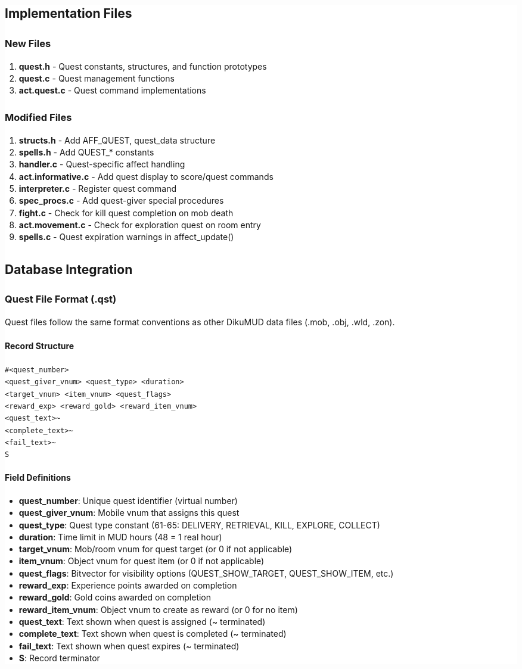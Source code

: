 ## Implementation Files

### New Files

1. **quest.h** - Quest constants, structures, and function prototypes
2. **quest.c** - Quest management functions
3. **act.quest.c** - Quest command implementations

### Modified Files

1. **structs.h** - Add AFF_QUEST, quest_data structure
2. **spells.h** - Add QUEST_* constants
3. **handler.c** - Quest-specific affect handling
4. **act.informative.c** - Add quest display to score/quest commands
5. **interpreter.c** - Register quest command
6. **spec_procs.c** - Add quest-giver special procedures
7. **fight.c** - Check for kill quest completion on mob death
8. **act.movement.c** - Check for exploration quest on room entry
9. **spells.c** - Quest expiration warnings in affect_update()

## Database Integration

### Quest File Format (.qst)

Quest files follow the same format conventions as other DikuMUD data files (.mob, .obj, .wld, .zon).

#### Record Structure

```
#<quest_number>
<quest_giver_vnum> <quest_type> <duration>
<target_vnum> <item_vnum> <quest_flags>
<reward_exp> <reward_gold> <reward_item_vnum>
<quest_text>~
<complete_text>~
<fail_text>~
S
```

#### Field Definitions

- **quest_number**: Unique quest identifier (virtual number)
- **quest_giver_vnum**: Mobile vnum that assigns this quest
- **quest_type**: Quest type constant (61-65: DELIVERY, RETRIEVAL, KILL, EXPLORE, COLLECT)
- **duration**: Time limit in MUD hours (48 = 1 real hour)
- **target_vnum**: Mob/room vnum for quest target (or 0 if not applicable)
- **item_vnum**: Object vnum for quest item (or 0 if not applicable)
- **quest_flags**: Bitvector for visibility options (QUEST_SHOW_TARGET, QUEST_SHOW_ITEM, etc.)
- **reward_exp**: Experience points awarded on completion
- **reward_gold**: Gold coins awarded on completion
- **reward_item_vnum**: Object vnum to create as reward (or 0 for no item)
- **quest_text**: Text shown when quest is assigned (~ terminated)
- **complete_text**: Text shown when quest is completed (~ terminated)
- **fail_text**: Text shown when quest expires (~ terminated)
- **S**: Record terminator

